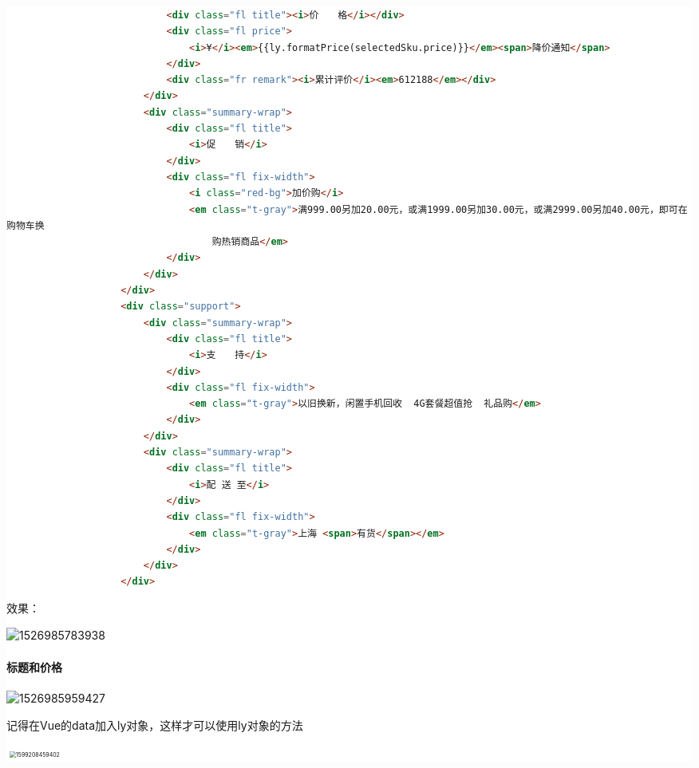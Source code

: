 ```html
                            <div class="fl title"><i>价　　格</i></div>
                            <div class="fl price">
                                <i>¥</i><em>{{ly.formatPrice(selectedSku.price)}}</em><span>降价通知</span>
                            </div>
                            <div class="fr remark"><i>累计评价</i><em>612188</em></div>
                        </div>
                        <div class="summary-wrap">
                            <div class="fl title">
                                <i>促　　销</i>
                            </div>
                            <div class="fl fix-width">
                                <i class="red-bg">加价购</i>
                                <em class="t-gray">满999.00另加20.00元，或满1999.00另加30.00元，或满2999.00另加40.00元，即可在购物车换
                                    购热销商品</em>
                            </div>
                        </div>
                    </div>
                    <div class="support">
                        <div class="summary-wrap">
                            <div class="fl title">
                                <i>支　　持</i>
                            </div>
                            <div class="fl fix-width">
                                <em class="t-gray">以旧换新，闲置手机回收  4G套餐超值抢  礼品购</em>
                            </div>
                        </div>
                        <div class="summary-wrap">
                            <div class="fl title">
                                <i>配 送 至</i>
                            </div>
                            <div class="fl fix-width">
                                <em class="t-gray">上海 <span>有货</span></em>
                            </div>
                        </div>
                    </div>
```

效果：

 ![1526985783938](./day10-详情页静态化.assets/1526985783938-1599205652629.png)



#### 标题和价格

![1526985959427](./day10-详情页静态化.assets/1526985959427-1599205652629.png)

记得在Vue的data加入ly对象，这样才可以使用ly对象的方法

&nbsp;<img src="./day10-详情页静态化.assets/1599208459402.png" alt="1599208459402" style="zoom:50%;" />
